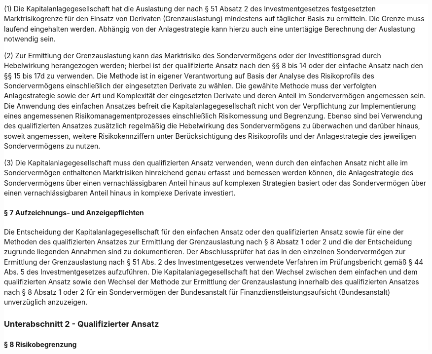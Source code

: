 (1) Die Kapitalanlagegesellschaft hat die Auslastung der nach § 51
Absatz 2 des Investmentgesetzes festgesetzten Marktrisikogrenze für
den Einsatz von Derivaten (Grenzauslastung) mindestens auf täglicher
Basis zu ermitteln. Die Grenze muss laufend eingehalten werden.
Abhängig von der Anlagestrategie kann hierzu auch eine untertägige
Berechnung der Auslastung notwendig sein.

(2) Zur Ermittlung der Grenzauslastung kann das Marktrisiko des
Sondervermögens oder der Investitionsgrad durch Hebelwirkung
herangezogen werden; hierbei ist der qualifizierte Ansatz nach den §§
8 bis 14 oder der einfache Ansatz nach den §§ 15 bis 17d zu verwenden.
Die Methode ist in eigener Verantwortung auf Basis der Analyse des
Risikoprofils des Sondervermögens einschließlich der eingesetzten
Derivate zu wählen. Die gewählte Methode muss der verfolgten
Anlagestrategie sowie der Art und Komplexität der eingesetzten
Derivate und deren Anteil im Sondervermögen angemessen sein. Die
Anwendung des einfachen Ansatzes befreit die Kapitalanlagegesellschaft
nicht von der Verpflichtung zur Implementierung eines angemessenen
Risikomanagementprozesses einschließlich Risikomessung und Begrenzung.
Ebenso sind bei Verwendung des qualifizierten Ansatzes zusätzlich
regelmäßig die Hebelwirkung des Sondervermögens zu überwachen und
darüber hinaus, soweit angemessen, weitere Risikokennziffern unter
Berücksichtigung des Risikoprofils und der Anlagestrategie des
jeweiligen Sondervermögens zu nutzen.

(3) Die Kapitalanlagegesellschaft muss den qualifizierten Ansatz
verwenden, wenn durch den einfachen Ansatz nicht alle im
Sondervermögen enthaltenen Marktrisiken hinreichend genau erfasst und
bemessen werden können, die Anlagestrategie des Sondervermögens über
einen vernachlässigbaren Anteil hinaus auf komplexen Strategien
basiert oder das Sondervermögen über einen vernachlässigbaren Anteil
hinaus in komplexe Derivate investiert.

#### § 7 Aufzeichnungs- und Anzeigepflichten

Die Entscheidung der Kapitalanlagegesellschaft für den einfachen
Ansatz oder den qualifizierten Ansatz sowie für eine der Methoden des
qualifizierten Ansatzes zur Ermittlung der Grenzauslastung nach § 8
Absatz 1 oder 2 und die der Entscheidung zugrunde liegenden Annahmen
sind zu dokumentieren. Der Abschlussprüfer hat das in den einzelnen
Sondervermögen zur Ermittlung der Grenzauslastung nach § 51 Abs. 2 des
Investmentgesetzes verwendete Verfahren im Prüfungsbericht gemäß § 44
Abs. 5 des Investmentgesetzes aufzuführen. Die
Kapitalanlagegesellschaft hat den Wechsel zwischen dem einfachen und
dem qualifizierten Ansatz sowie den Wechsel der Methode zur Ermittlung
der Grenzauslastung innerhalb des qualifizierten Ansatzes nach § 8
Absatz 1 oder 2 für ein Sondervermögen der Bundesanstalt für
Finanzdienstleistungsaufsicht (Bundesanstalt) unverzüglich anzuzeigen.

### Unterabschnitt 2 - Qualifizierter Ansatz

#### § 8 Risikobegrenzung
